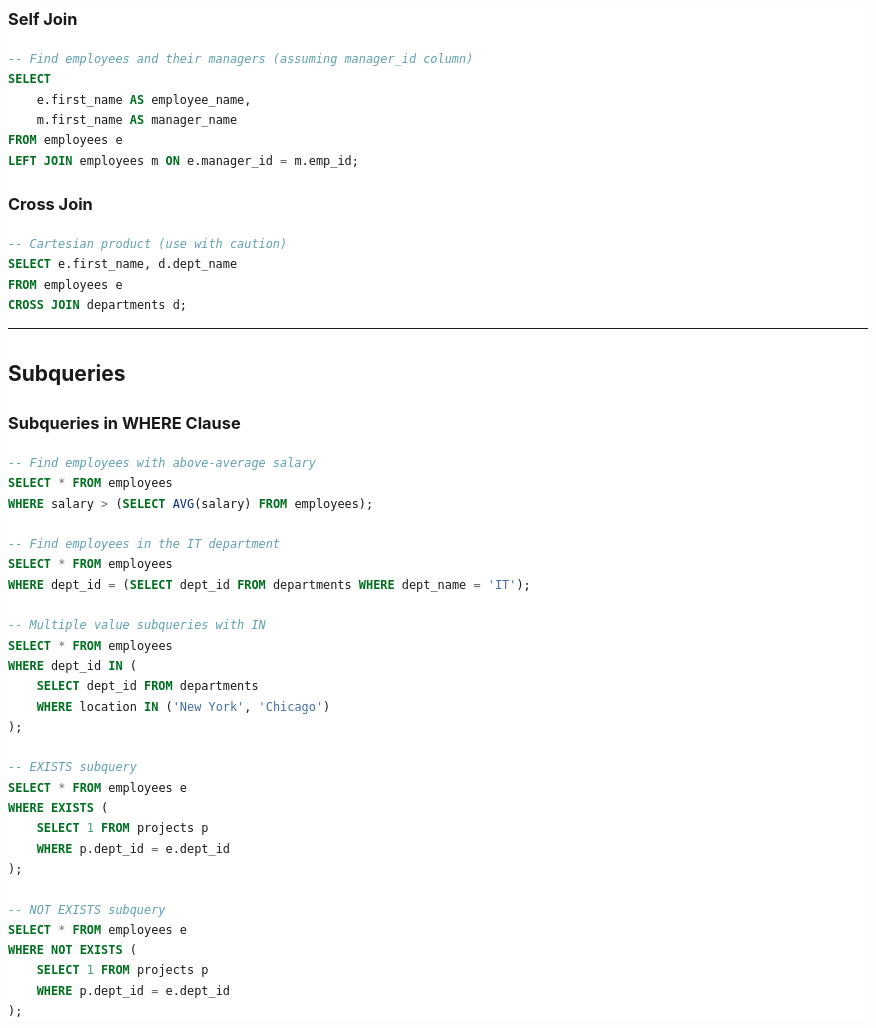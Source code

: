 
### Self Join
```sql
-- Find employees and their managers (assuming manager_id column)
SELECT 
    e.first_name AS employee_name,
    m.first_name AS manager_name
FROM employees e
LEFT JOIN employees m ON e.manager_id = m.emp_id;
```

### Cross Join
```sql
-- Cartesian product (use with caution)
SELECT e.first_name, d.dept_name
FROM employees e
CROSS JOIN departments d;
```

---

## Subqueries

### Subqueries in WHERE Clause
```sql
-- Find employees with above-average salary
SELECT * FROM employees
WHERE salary > (SELECT AVG(salary) FROM employees);

-- Find employees in the IT department
SELECT * FROM employees
WHERE dept_id = (SELECT dept_id FROM departments WHERE dept_name = 'IT');

-- Multiple value subqueries with IN
SELECT * FROM employees
WHERE dept_id IN (
    SELECT dept_id FROM departments 
    WHERE location IN ('New York', 'Chicago')
);

-- EXISTS subquery
SELECT * FROM employees e
WHERE EXISTS (
    SELECT 1 FROM projects p 
    WHERE p.dept_id = e.dept_id
);

-- NOT EXISTS subquery
SELECT * FROM employees e
WHERE NOT EXISTS (
    SELECT 1 FROM projects p 
    WHERE p.dept_id = e.dept_id
);
```
